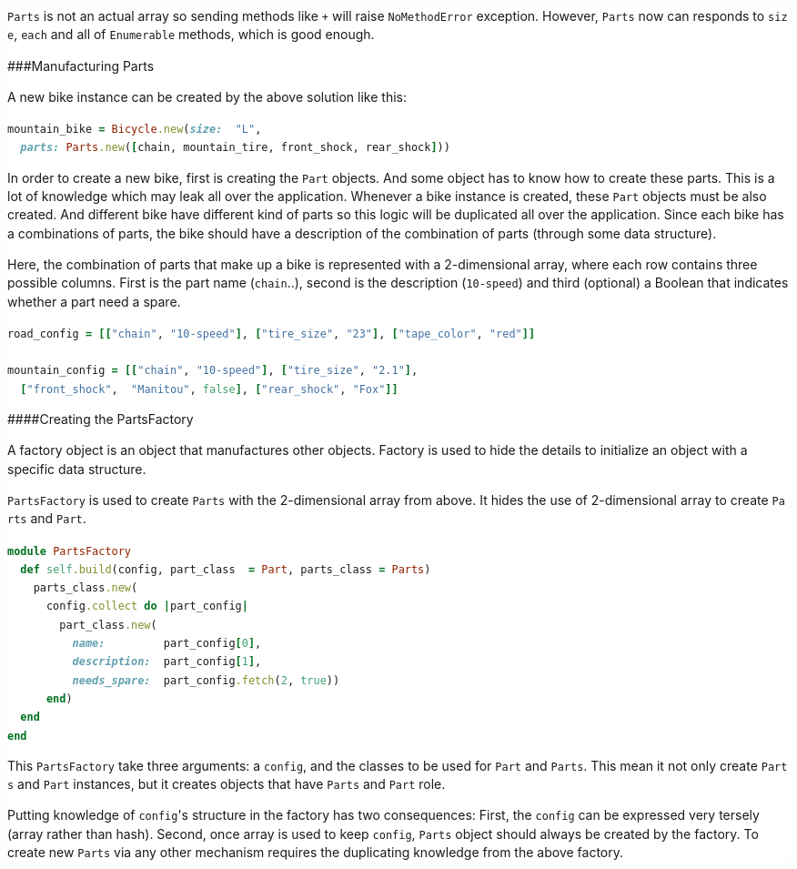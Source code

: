 `Parts` is not an actual array so sending methods like `+` will raise `NoMethodError` exception. However, `Parts` now can responds to `size`, `each` and all of `Enumerable` methods, which is good enough.

###Manufacturing Parts

A new bike instance can be created by the above solution like this:

```ruby
mountain_bike = Bicycle.new(size:  "L",
  parts: Parts.new([chain, mountain_tire, front_shock, rear_shock]))
```

In order to create a new bike, first is creating the `Part` objects. And some object has to know how to create these parts. This is a lot of knowledge which may leak all over the application. Whenever a bike instance is created, these `Part` objects must be also created. And different bike have different kind of parts so this logic will be duplicated all over the application. Since each bike has a combinations of parts, the bike should have a description of the combination of parts (through some data structure).

Here, the combination of parts that make up a bike is represented with a 2-dimensional array, where each row contains three possible columns. First is the part name (`chain`..), second is the description (`10-speed`) and third (optional) a Boolean that indicates whether a part need a spare.

```ruby
road_config = [["chain", "10-speed"], ["tire_size", "23"], ["tape_color", "red"]]

mountain_config = [["chain", "10-speed"], ["tire_size", "2.1"],
  ["front_shock",  "Manitou", false], ["rear_shock", "Fox"]]
```

####Creating the PartsFactory

A factory object is an object that manufactures other objects. Factory is used to hide the details to initialize an object with a specific data structure.

`PartsFactory` is used to create `Parts` with the 2-dimensional array from above. It hides the use of 2-dimensional array to create `Parts` and `Part`.

```ruby
module PartsFactory
  def self.build(config, part_class  = Part, parts_class = Parts)
    parts_class.new(
      config.collect do |part_config|
        part_class.new(
          name:         part_config[0],
          description:  part_config[1],
          needs_spare:  part_config.fetch(2, true))
      end)
  end
end
```

This `PartsFactory` take three arguments: a `config`, and the classes to be used for `Part` and `Parts`. This mean it not only create `Parts` and `Part` instances, but it creates objects that have `Parts` and `Part` role.

Putting knowledge of `config`'s structure in the factory has two consequences: First, the `config` can be expressed very tersely (array rather than hash). Second, once array is used to keep `config`, `Parts` object should always be created by the factory. To create new `Parts` via any other mechanism requires the duplicating knowledge from the above factory.

